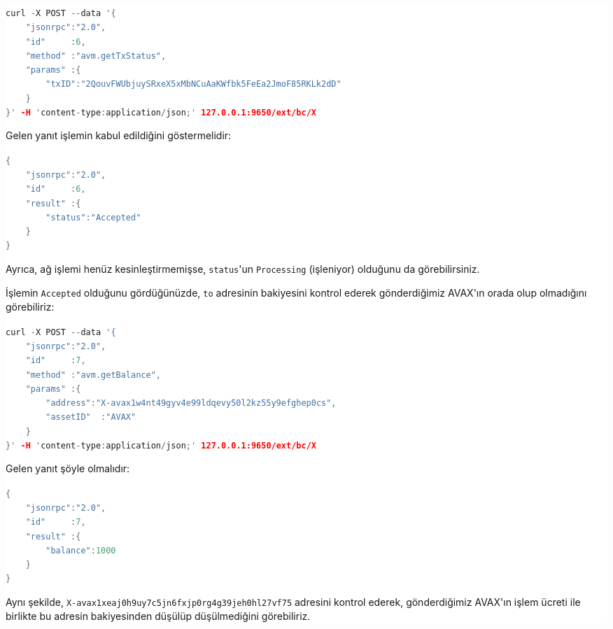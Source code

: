 ```cpp
curl -X POST --data '{
    "jsonrpc":"2.0",
    "id"     :6,
    "method" :"avm.getTxStatus",
    "params" :{
        "txID":"2QouvFWUbjuySRxeX5xMbNCuAaKWfbk5FeEa2JmoF85RKLk2dD"
    }
}' -H 'content-type:application/json;' 127.0.0.1:9650/ext/bc/X
```

Gelen yanıt işlemin kabul edildiğini göstermelidir:

```cpp
{
    "jsonrpc":"2.0",
    "id"     :6,
    "result" :{
        "status":"Accepted"
    }
}
```

Ayrıca, ağ işlemi henüz kesinleştirmemişse, `status`'un `Processing` \(işleniyor\) olduğunu da görebilirsiniz.

İşlemin `Accepted` olduğunu gördüğünüzde, `to` adresinin bakiyesini kontrol ederek gönderdiğimiz AVAX'ın orada olup olmadığını görebiliriz:

```cpp
curl -X POST --data '{
    "jsonrpc":"2.0",
    "id"     :7,
    "method" :"avm.getBalance",
    "params" :{
        "address":"X-avax1w4nt49gyv4e99ldqevy50l2kz55y9efghep0cs",
        "assetID"  :"AVAX"
    }
}' -H 'content-type:application/json;' 127.0.0.1:9650/ext/bc/X
```

Gelen yanıt şöyle olmalıdır:

```cpp
{
    "jsonrpc":"2.0",
    "id"     :7,
    "result" :{
        "balance":1000
    }
}
```

Aynı şekilde, `X-avax1xeaj0h9uy7c5jn6fxjp0rg4g39jeh0hl27vf75` adresini kontrol ederek, gönderdiğimiz AVAX'ın işlem ücreti ile birlikte bu adresin bakiyesinden düşülüp düşülmediğini görebiliriz.


